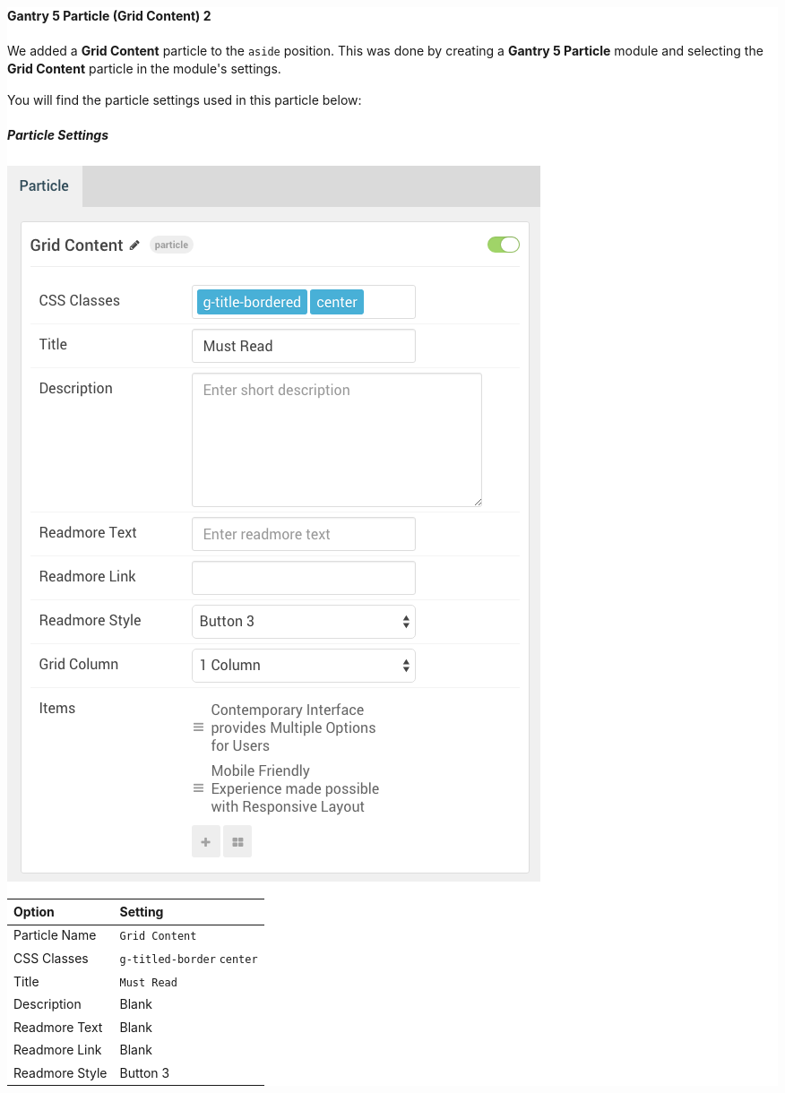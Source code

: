 #### Gantry 5 Particle (Grid Content) 2

We added a **Grid Content** particle to the `aside` position. This was done by creating a **Gantry 5 Particle** module and selecting the **Grid Content** particle in the module's settings. 

You will find the particle settings used in this particle below:

##### Particle Settings

![Demo Mainbar](assets/demo_mainbar_13.png)

| Option                                | Setting                                                                                                                                                                                 |
| :-----                                | :-----                                                                                                                                                                                  |
| Particle Name                         | `Grid Content`                                                                                                                                                                          |
| CSS Classes                           | `g-titled-border` `center`                                                                                                                                                              |
| Title                                 | `Must Read`                                                                                                                                                                             |
| Description                           | Blank                                                                                                                                                                                   |
| Readmore Text                         | Blank                                                                                                                                                                                   |
| Readmore Link                         | Blank                                                                                                                                                                                   |
| Readmore Style                        | Button 3                                                                                                                                                                                |